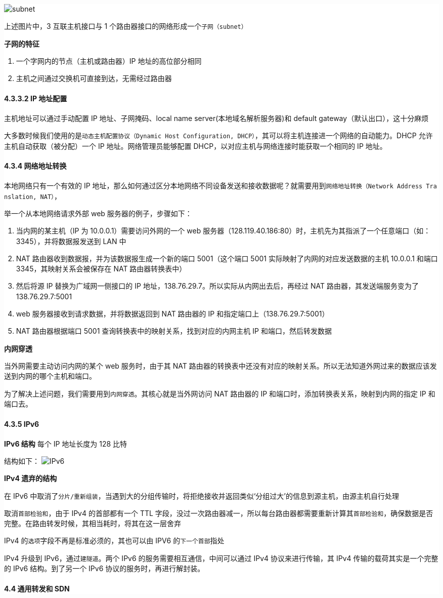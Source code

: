 ![subnet](https://raw.githubusercontent.com/kerwin-ly/Blog/master/assets/imgs/internet/subnet.png)

上述图片中，3 互联主机接口与 1 个路由器接口的网络形成一个`子网（subnet）`

**子网的特征**

1. 一个字网内的节点（主机或路由器）IP 地址的高位部分相同

2. 主机之间通过交换机可直接到达，无需经过路由器

#### 4.3.3.2 IP 地址配置

主机地址可以通过手动配置 IP 地址、子网掩码、local name server(本地域名解析服务器)和 default gateway（默认出口），这十分麻烦

大多数时候我们使用的是`动态主机配置协议（Dynamic Host Configuration, DHCP）`，其可以将主机连接进一个网络的自动能力。DHCP 允许主机自动获取（被分配）一个 IP 地址。网络管理员能够配置 DHCP，以对应主机与网络连接时能获取一个相同的 IP 地址。

#### 4.3.4 网络地址转换

本地网络只有一个有效的 IP 地址，那么如何通过区分本地网络不同设备发送和接收数据呢？就需要用到`网络地址转换（Network Address Translation, NAT）`，

举一个从本地网络请求外部 web 服务器的例子，步骤如下：

1. 当内网的某主机（IP 为 10.0.0.1）需要访问外网的一个 web 服务器（128.119.40.186:80）时，主机先为其指派了一个任意端口（如：3345），并将数据报发送到 LAN 中

2. NAT 路由器收到数据报，并为该数据报生成一个新的端口 5001（这个端口 5001 实际映射了内网的对应发送数据的主机 10.0.0.1 和端口 3345，其映射关系会被保存在 NAT 路由器转换表中）

3. 然后将源 IP 替换为广域网一侧接口的 IP 地址，138.76.29.7。所以实际从内网出去后，再经过 NAT 路由器，其发送端服务变为了 138.76.29.7:5001

4. web 服务器接收到请求数据，并将数据返回到 NAT 路由器的 IP 和指定端口上（138.76.29.7:5001）

5. NAT 路由器根据端口 5001 查询转换表中的映射关系，找到对应的内网主机 IP 和端口，然后转发数据

**内网穿透**

当外网需要主动访问内网的某个 web 服务时，由于其 NAT 路由器的转换表中还没有对应的映射关系。所以无法知道外网过来的数据应该发送到内网的哪个主机和端口。

为了解决上述问题，我们需要用到`内网穿透`。其核心就是当外网访问 NAT 路由器的 IP 和端口时，添加转换表关系，映射到内网的指定 IP 和端口去。

#### 4.3.5 IPv6

**IPv6 结构**
每个 IP 地址长度为 128 比特

结构如下：
![IPv6](https://raw.githubusercontent.com/kerwin-ly/Blog/master/assets/imgs/internet/ipv6-structure.png)

**IPv4 遗弃的结构**

在 IPv6 中取消了`分片/重新组装`，当遇到大的分组传输时，将拒绝接收并返回类似‘分组过大’的信息到源主机，由源主机自行处理

取消`首部检验和`，由于 IPv4 的首部都有一个 TTL 字段，没过一次路由器减一，所以每台路由器都需要重新计算其`首部检验和`，确保数据是否完整。在路由转发时候，其相当耗时，将其在这一层舍弃

IPv4 的`选项`字段不再是标准必须的，其也可以由 IPV6 的`下一个首部`指处

IPv4 升级到 IPv6，通过`建隧道`。两个 IPv6 的服务需要相互通信，中间可以通过 IPv4 协议来进行传输，其 IPv4 传输的载荷其实是一个完整的 IPv6 结构。到了另一个 IPv6 协议的服务时，再进行解封装。

#### 4.4 通用转发和 SDN
